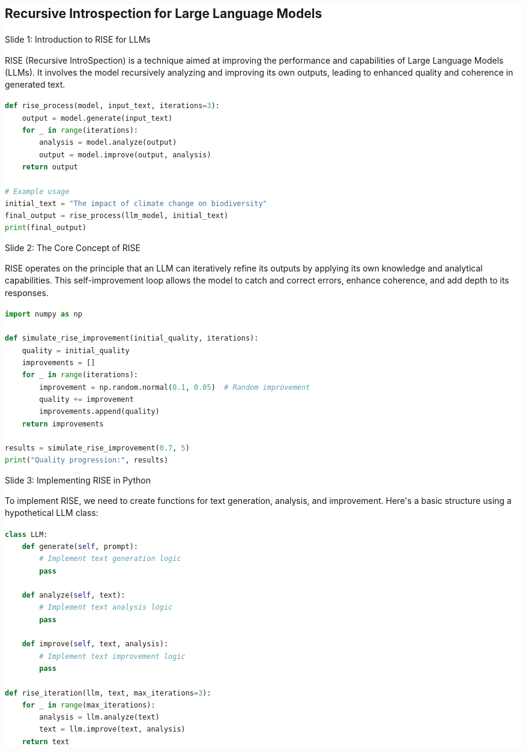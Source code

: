 ## Recursive Introspection for Large Language Models
Slide 1: Introduction to RISE for LLMs

RISE (Recursive IntroSpection) is a technique aimed at improving the performance and capabilities of Large Language Models (LLMs). It involves the model recursively analyzing and improving its own outputs, leading to enhanced quality and coherence in generated text.

```python
def rise_process(model, input_text, iterations=3):
    output = model.generate(input_text)
    for _ in range(iterations):
        analysis = model.analyze(output)
        output = model.improve(output, analysis)
    return output

# Example usage
initial_text = "The impact of climate change on biodiversity"
final_output = rise_process(llm_model, initial_text)
print(final_output)
```

Slide 2: The Core Concept of RISE

RISE operates on the principle that an LLM can iteratively refine its outputs by applying its own knowledge and analytical capabilities. This self-improvement loop allows the model to catch and correct errors, enhance coherence, and add depth to its responses.

```python
import numpy as np

def simulate_rise_improvement(initial_quality, iterations):
    quality = initial_quality
    improvements = []
    for _ in range(iterations):
        improvement = np.random.normal(0.1, 0.05)  # Random improvement
        quality += improvement
        improvements.append(quality)
    return improvements

results = simulate_rise_improvement(0.7, 5)
print("Quality progression:", results)
```

Slide 3: Implementing RISE in Python

To implement RISE, we need to create functions for text generation, analysis, and improvement. Here's a basic structure using a hypothetical LLM class:

```python
class LLM:
    def generate(self, prompt):
        # Implement text generation logic
        pass

    def analyze(self, text):
        # Implement text analysis logic
        pass

    def improve(self, text, analysis):
        # Implement text improvement logic
        pass

def rise_iteration(llm, text, max_iterations=3):
    for _ in range(max_iterations):
        analysis = llm.analyze(text)
        text = llm.improve(text, analysis)
    return text
```